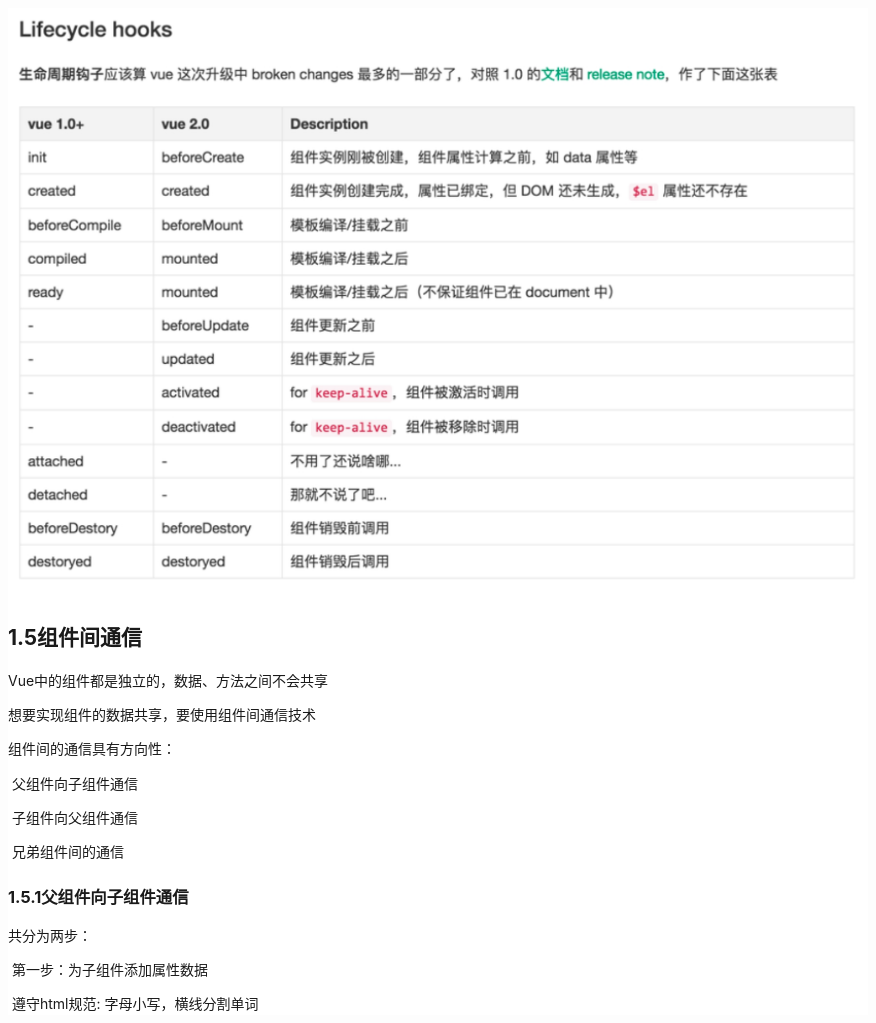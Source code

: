 ![img](img/20200207_wpsUQYKvA.jpg) 

 

## 1.5组件间通信

Vue中的组件都是独立的，数据、方法之间不会共享

想要实现组件的数据共享，要使用组件间通信技术

组件间的通信具有方向性：

​		父组件向子组件通信

​		子组件向父组件通信

​		兄弟组件间的通信

### 1.5.1父组件向子组件通信

共分为两步：

​		第一步：为子组件添加属性数据

​			遵守html规范: 字母小写，横线分割单词
